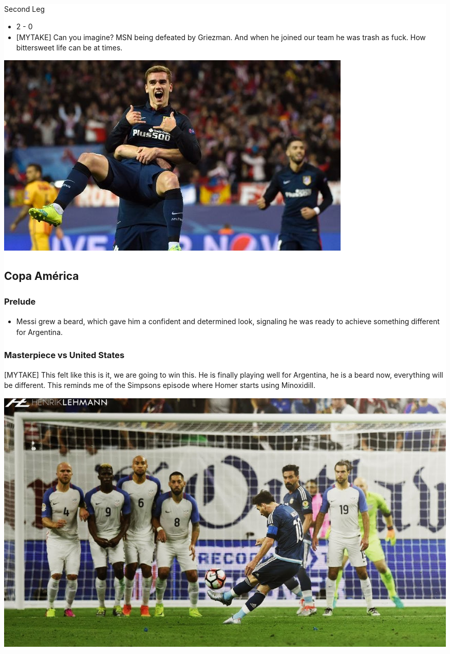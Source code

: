 Second Leg
- 2 - 0
- [MYTAKE] Can you imagine? MSN being defeated by Griezman. And when he joined our team he was trash as fuck. How bittersweet life can be at times.

![alt text](image-79.png)

## Copa América

### Prelude
- Messi grew a beard, which gave him a confident and determined look, signaling he was ready to achieve something different for Argentina.

### Masterpiece vs United States

[MYTAKE] This felt like this is it, we are going to win this. He is finally playing well for Argentina, he is a beard now, everything will be different. This reminds me of the Simpsons episode where Homer starts using Minoxidill.

![alt text](image-74.png)